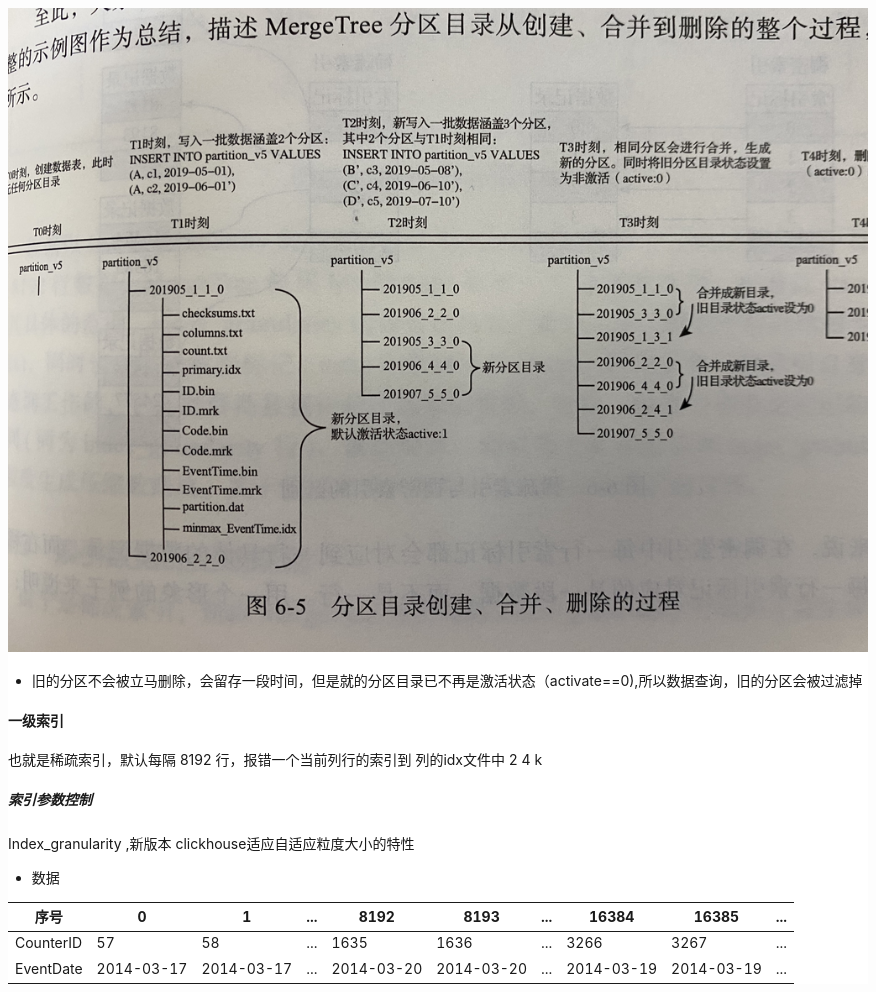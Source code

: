 ![merge2](https://github.com/songenjie/daily_notes/blob/master/source/clichouse_part_merge2.jpg)

- 旧的分区不会被立马删除，会留存一段时间，但是就的分区目录已不再是激活状态（activate==0),所以数据查询，旧的分区会被过滤掉



#### 一级索引

也就是稀疏索引，默认每隔 8192 行，报错一个当前列行的索引到 列的idx文件中 2 4 k

##### 索引参数控制

Index_granularity ,新版本 clickhouse适应自适应粒度大小的特性

- 数据

| 序号      | 0          | 1          | ...  | 8192       | 8193       | ...  | 16384      | 16385      | ...  |
| --------- | ---------- | ---------- | ---- | ---------- | ---------- | ---- | ---------- | ---------- | ---- |
| CounterID | 57         | 58         | ...  | 1635       | 1636       | ...  | 3266       | 3267       | ...  |
| EventDate | 2014-03-17 | 2014-03-17 | ...  | 2014-03-20 | 2014-03-20 | ...  | 2014-03-19 | 2014-03-19 | ...  |

